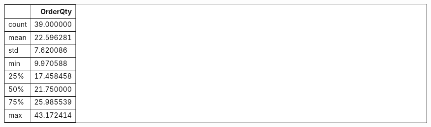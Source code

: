 
<div>
<style scoped>
    .dataframe tbody tr th:only-of-type {
        vertical-align: middle;
    }

    .dataframe tbody tr th {
        vertical-align: top;
    }

    .dataframe thead th {
        text-align: right;
    }
</style>
<table border="1" class="dataframe">
  <thead>
    <tr style="text-align: right;">
      <th></th>
      <th>OrderQty</th>
    </tr>
  </thead>
  <tbody>
    <tr>
      <td>count</td>
      <td>39.000000</td>
    </tr>
    <tr>
      <td>mean</td>
      <td>22.596281</td>
    </tr>
    <tr>
      <td>std</td>
      <td>7.620086</td>
    </tr>
    <tr>
      <td>min</td>
      <td>9.970588</td>
    </tr>
    <tr>
      <td>25%</td>
      <td>17.458458</td>
    </tr>
    <tr>
      <td>50%</td>
      <td>21.750000</td>
    </tr>
    <tr>
      <td>75%</td>
      <td>25.985539</td>
    </tr>
    <tr>
      <td>max</td>
      <td>43.172414</td>
    </tr>
  </tbody>
</table>
</div>
